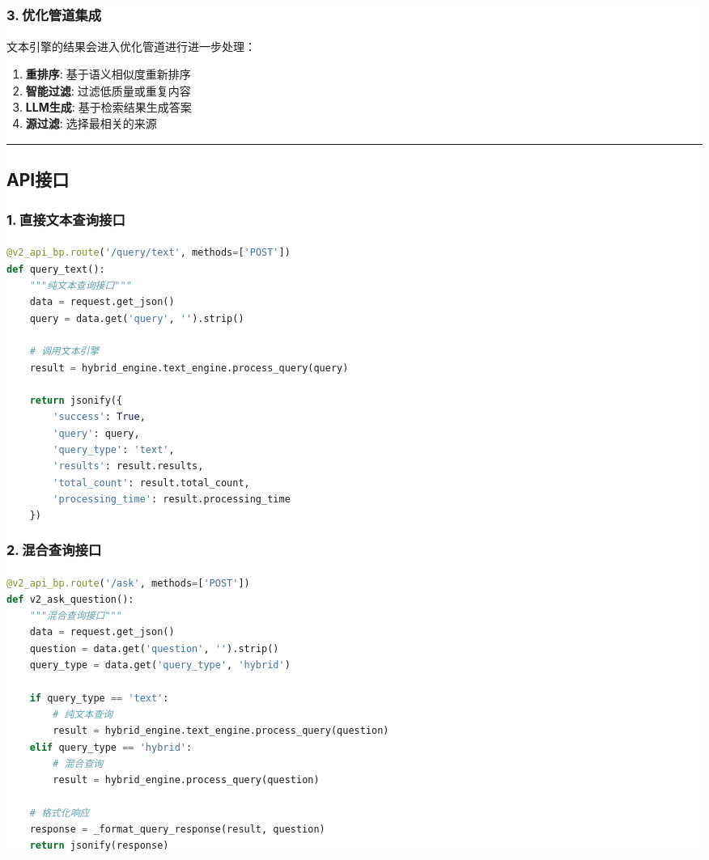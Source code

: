 ### 3. 优化管道集成

文本引擎的结果会进入优化管道进行进一步处理：

1. **重排序**: 基于语义相似度重新排序
2. **智能过滤**: 过滤低质量或重复内容
3. **LLM生成**: 基于检索结果生成答案
4. **源过滤**: 选择最相关的来源

---

## API接口

### 1. 直接文本查询接口

```python
@v2_api_bp.route('/query/text', methods=['POST'])
def query_text():
    """纯文本查询接口"""
    data = request.get_json()
    query = data.get('query', '').strip()
    
    # 调用文本引擎
    result = hybrid_engine.text_engine.process_query(query)
    
    return jsonify({
        'success': True,
        'query': query,
        'query_type': 'text',
        'results': result.results,
        'total_count': result.total_count,
        'processing_time': result.processing_time
    })
```

### 2. 混合查询接口

```python
@v2_api_bp.route('/ask', methods=['POST'])
def v2_ask_question():
    """混合查询接口"""
    data = request.get_json()
    question = data.get('question', '').strip()
    query_type = data.get('query_type', 'hybrid')
    
    if query_type == 'text':
        # 纯文本查询
        result = hybrid_engine.text_engine.process_query(question)
    elif query_type == 'hybrid':
        # 混合查询
        result = hybrid_engine.process_query(question)
    
    # 格式化响应
    response = _format_query_response(result, question)
    return jsonify(response)
```
